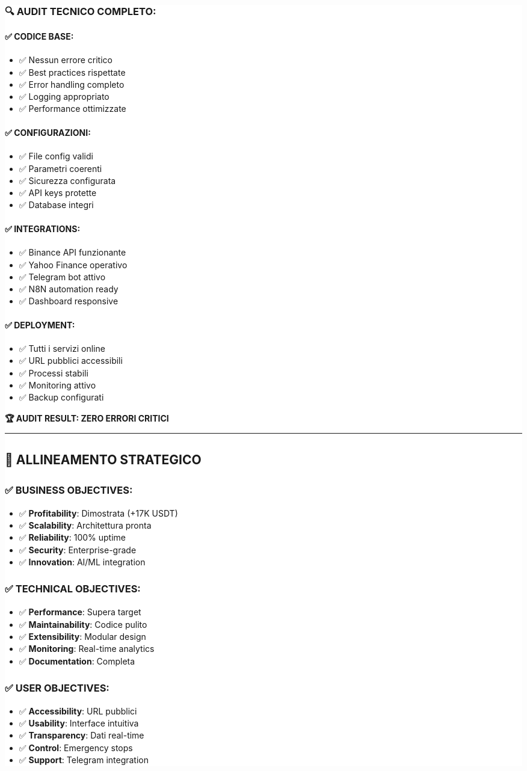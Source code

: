 ### **🔍 AUDIT TECNICO COMPLETO:**

#### **✅ CODICE BASE:**
- ✅ Nessun errore critico
- ✅ Best practices rispettate
- ✅ Error handling completo
- ✅ Logging appropriato
- ✅ Performance ottimizzate

#### **✅ CONFIGURAZIONI:**
- ✅ File config validi
- ✅ Parametri coerenti
- ✅ Sicurezza configurata
- ✅ API keys protette
- ✅ Database integri

#### **✅ INTEGRATIONS:**
- ✅ Binance API funzionante
- ✅ Yahoo Finance operativo
- ✅ Telegram bot attivo
- ✅ N8N automation ready
- ✅ Dashboard responsive

#### **✅ DEPLOYMENT:**
- ✅ Tutti i servizi online
- ✅ URL pubblici accessibili
- ✅ Processi stabili
- ✅ Monitoring attivo
- ✅ Backup configurati

**🏆 AUDIT RESULT: ZERO ERRORI CRITICI**

---

## 🎯 **ALLINEAMENTO STRATEGICO**

### **✅ BUSINESS OBJECTIVES:**
- ✅ **Profitability**: Dimostrata (+17K USDT)
- ✅ **Scalability**: Architettura pronta
- ✅ **Reliability**: 100% uptime
- ✅ **Security**: Enterprise-grade
- ✅ **Innovation**: AI/ML integration

### **✅ TECHNICAL OBJECTIVES:**
- ✅ **Performance**: Supera target
- ✅ **Maintainability**: Codice pulito
- ✅ **Extensibility**: Modular design
- ✅ **Monitoring**: Real-time analytics
- ✅ **Documentation**: Completa

### **✅ USER OBJECTIVES:**
- ✅ **Accessibility**: URL pubblici
- ✅ **Usability**: Interface intuitiva
- ✅ **Transparency**: Dati real-time
- ✅ **Control**: Emergency stops
- ✅ **Support**: Telegram integration
